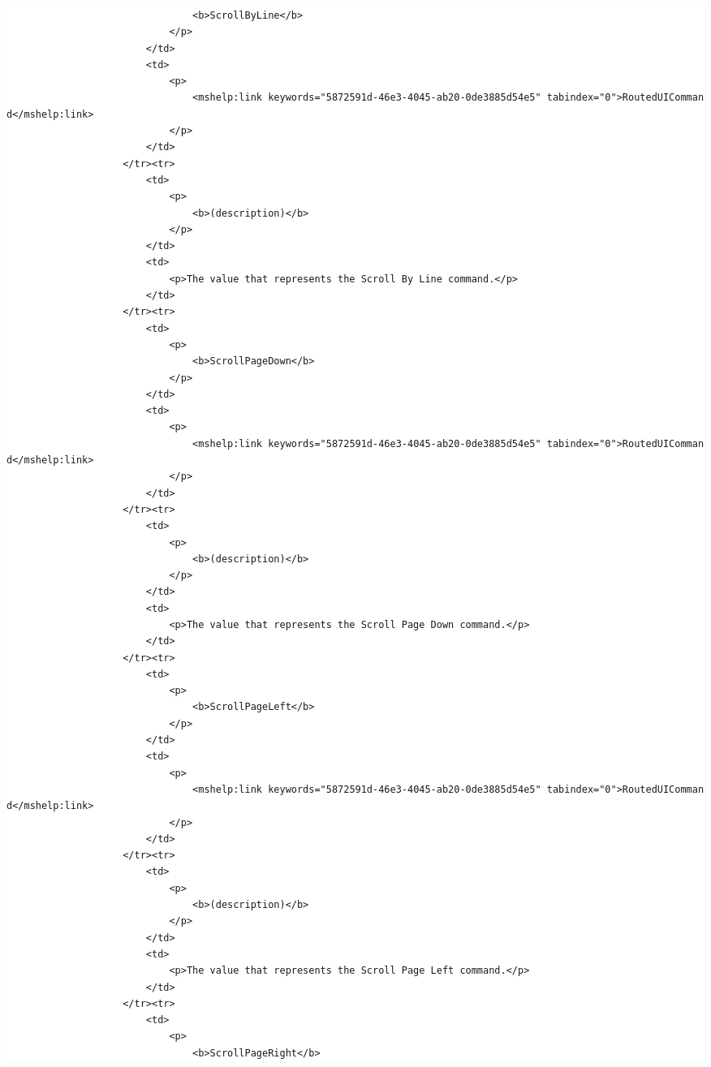 									<b>ScrollByLine</b>
								</p>
							</td>
							<td>
								<p>
									<mshelp:link keywords="5872591d-46e3-4045-ab20-0de3885d54e5" tabindex="0">RoutedUICommand</mshelp:link>
								</p>
							</td>
						</tr><tr>
							<td>
								<p>
									<b>(description)</b>
								</p>
							</td>
							<td>
								<p>The value that represents the Scroll By Line command.</p>
							</td>
						</tr><tr>
							<td>
								<p>
									<b>ScrollPageDown</b>
								</p>
							</td>
							<td>
								<p>
									<mshelp:link keywords="5872591d-46e3-4045-ab20-0de3885d54e5" tabindex="0">RoutedUICommand</mshelp:link>
								</p>
							</td>
						</tr><tr>
							<td>
								<p>
									<b>(description)</b>
								</p>
							</td>
							<td>
								<p>The value that represents the Scroll Page Down command.</p>
							</td>
						</tr><tr>
							<td>
								<p>
									<b>ScrollPageLeft</b>
								</p>
							</td>
							<td>
								<p>
									<mshelp:link keywords="5872591d-46e3-4045-ab20-0de3885d54e5" tabindex="0">RoutedUICommand</mshelp:link>
								</p>
							</td>
						</tr><tr>
							<td>
								<p>
									<b>(description)</b>
								</p>
							</td>
							<td>
								<p>The value that represents the Scroll Page Left command.</p>
							</td>
						</tr><tr>
							<td>
								<p>
									<b>ScrollPageRight</b>